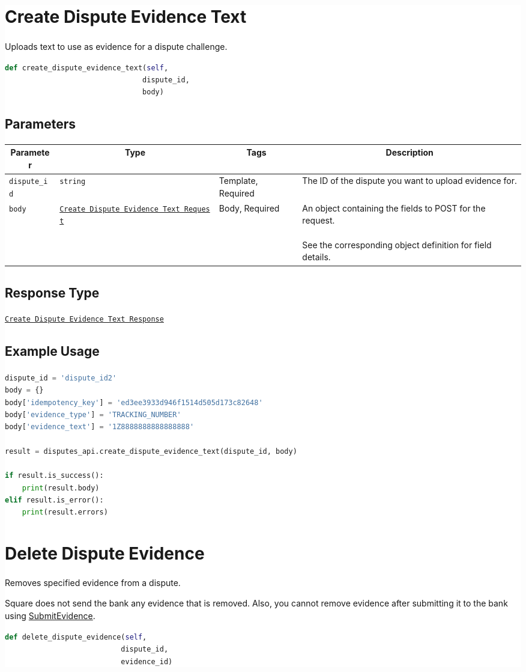 
# Create Dispute Evidence Text

Uploads text to use as evidence for a dispute challenge.

```python
def create_dispute_evidence_text(self,
                                dispute_id,
                                body)
```

## Parameters

| Parameter | Type | Tags | Description |
|  --- | --- | --- | --- |
| `dispute_id` | `string` | Template, Required | The ID of the dispute you want to upload evidence for. |
| `body` | [`Create Dispute Evidence Text Request`](/doc/models/create-dispute-evidence-text-request.md) | Body, Required | An object containing the fields to POST for the request.<br><br>See the corresponding object definition for field details. |

## Response Type

[`Create Dispute Evidence Text Response`](/doc/models/create-dispute-evidence-text-response.md)

## Example Usage

```python
dispute_id = 'dispute_id2'
body = {}
body['idempotency_key'] = 'ed3ee3933d946f1514d505d173c82648'
body['evidence_type'] = 'TRACKING_NUMBER'
body['evidence_text'] = '1Z8888888888888888'

result = disputes_api.create_dispute_evidence_text(dispute_id, body)

if result.is_success():
    print(result.body)
elif result.is_error():
    print(result.errors)
```


# Delete Dispute Evidence

Removes specified evidence from a dispute.

Square does not send the bank any evidence that is removed. Also, you cannot remove evidence after
submitting it to the bank using [SubmitEvidence](/doc/api/disputes.md#submit-evidence).

```python
def delete_dispute_evidence(self,
                           dispute_id,
                           evidence_id)
```
